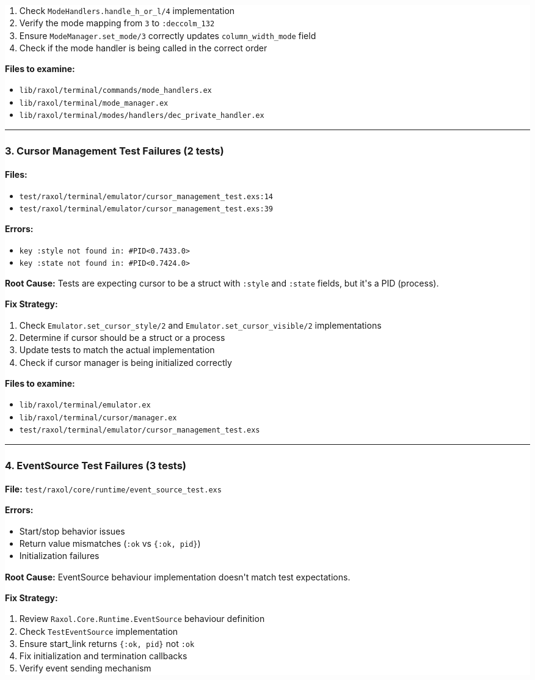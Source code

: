 1. Check `ModeHandlers.handle_h_or_l/4` implementation
2. Verify the mode mapping from `3` to `:deccolm_132`
3. Ensure `ModeManager.set_mode/3` correctly updates `column_width_mode` field
4. Check if the mode handler is being called in the correct order

**Files to examine:**

- `lib/raxol/terminal/commands/mode_handlers.ex`
- `lib/raxol/terminal/mode_manager.ex`
- `lib/raxol/terminal/modes/handlers/dec_private_handler.ex`

---

### **3. Cursor Management Test Failures (2 tests)**

**Files:**

- `test/raxol/terminal/emulator/cursor_management_test.exs:14`
- `test/raxol/terminal/emulator/cursor_management_test.exs:39`

**Errors:**

- `key :style not found in: #PID<0.7433.0>`
- `key :state not found in: #PID<0.7424.0>`

**Root Cause:** Tests are expecting cursor to be a struct with `:style` and `:state` fields, but it's a PID (process).

**Fix Strategy:**

1. Check `Emulator.set_cursor_style/2` and `Emulator.set_cursor_visible/2` implementations
2. Determine if cursor should be a struct or a process
3. Update tests to match the actual implementation
4. Check if cursor manager is being initialized correctly

**Files to examine:**

- `lib/raxol/terminal/emulator.ex`
- `lib/raxol/terminal/cursor/manager.ex`
- `test/raxol/terminal/emulator/cursor_management_test.exs`

---

### **4. EventSource Test Failures (3 tests)**

**File:** `test/raxol/core/runtime/event_source_test.exs`

**Errors:**

- Start/stop behavior issues
- Return value mismatches (`:ok` vs `{:ok, pid}`)
- Initialization failures

**Root Cause:** EventSource behaviour implementation doesn't match test expectations.

**Fix Strategy:**

1. Review `Raxol.Core.Runtime.EventSource` behaviour definition
2. Check `TestEventSource` implementation
3. Ensure start_link returns `{:ok, pid}` not `:ok`
4. Fix initialization and termination callbacks
5. Verify event sending mechanism
